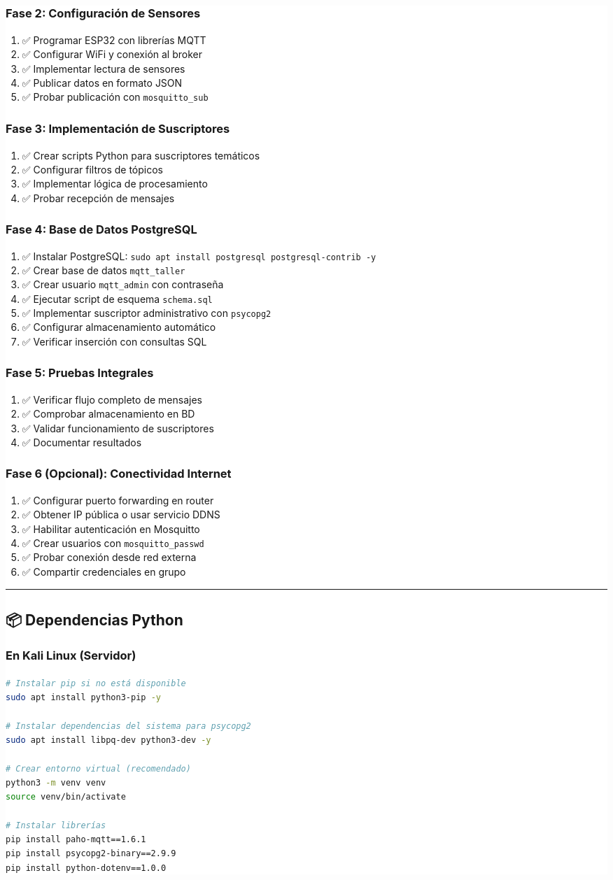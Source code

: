 ### Fase 2: Configuración de Sensores
1. ✅ Programar ESP32 con librerías MQTT
2. ✅ Configurar WiFi y conexión al broker
3. ✅ Implementar lectura de sensores
4. ✅ Publicar datos en formato JSON
5. ✅ Probar publicación con `mosquitto_sub`

### Fase 3: Implementación de Suscriptores
1. ✅ Crear scripts Python para suscriptores temáticos
2. ✅ Configurar filtros de tópicos
3. ✅ Implementar lógica de procesamiento
4. ✅ Probar recepción de mensajes

### Fase 4: Base de Datos PostgreSQL
1. ✅ Instalar PostgreSQL: `sudo apt install postgresql postgresql-contrib -y`
2. ✅ Crear base de datos `mqtt_taller`
3. ✅ Crear usuario `mqtt_admin` con contraseña
4. ✅ Ejecutar script de esquema `schema.sql`
5. ✅ Implementar suscriptor administrativo con `psycopg2`
6. ✅ Configurar almacenamiento automático
7. ✅ Verificar inserción con consultas SQL

### Fase 5: Pruebas Integrales
1. ✅ Verificar flujo completo de mensajes
2. ✅ Comprobar almacenamiento en BD
3. ✅ Validar funcionamiento de suscriptores
4. ✅ Documentar resultados

### Fase 6 (Opcional): Conectividad Internet
1. ✅ Configurar puerto forwarding en router
2. ✅ Obtener IP pública o usar servicio DDNS
3. ✅ Habilitar autenticación en Mosquitto
4. ✅ Crear usuarios con `mosquitto_passwd`
5. ✅ Probar conexión desde red externa
6. ✅ Compartir credenciales en grupo

---

## 📦 Dependencias Python

### En Kali Linux (Servidor)
```bash
# Instalar pip si no está disponible
sudo apt install python3-pip -y

# Instalar dependencias del sistema para psycopg2
sudo apt install libpq-dev python3-dev -y

# Crear entorno virtual (recomendado)
python3 -m venv venv
source venv/bin/activate

# Instalar librerías
pip install paho-mqtt==1.6.1
pip install psycopg2-binary==2.9.9
pip install python-dotenv==1.0.0
```

